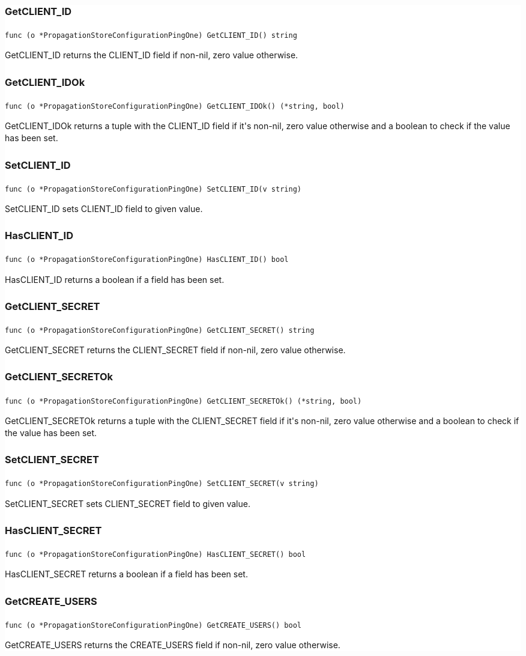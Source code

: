 ### GetCLIENT_ID

`func (o *PropagationStoreConfigurationPingOne) GetCLIENT_ID() string`

GetCLIENT_ID returns the CLIENT_ID field if non-nil, zero value otherwise.

### GetCLIENT_IDOk

`func (o *PropagationStoreConfigurationPingOne) GetCLIENT_IDOk() (*string, bool)`

GetCLIENT_IDOk returns a tuple with the CLIENT_ID field if it's non-nil, zero value otherwise
and a boolean to check if the value has been set.

### SetCLIENT_ID

`func (o *PropagationStoreConfigurationPingOne) SetCLIENT_ID(v string)`

SetCLIENT_ID sets CLIENT_ID field to given value.

### HasCLIENT_ID

`func (o *PropagationStoreConfigurationPingOne) HasCLIENT_ID() bool`

HasCLIENT_ID returns a boolean if a field has been set.

### GetCLIENT_SECRET

`func (o *PropagationStoreConfigurationPingOne) GetCLIENT_SECRET() string`

GetCLIENT_SECRET returns the CLIENT_SECRET field if non-nil, zero value otherwise.

### GetCLIENT_SECRETOk

`func (o *PropagationStoreConfigurationPingOne) GetCLIENT_SECRETOk() (*string, bool)`

GetCLIENT_SECRETOk returns a tuple with the CLIENT_SECRET field if it's non-nil, zero value otherwise
and a boolean to check if the value has been set.

### SetCLIENT_SECRET

`func (o *PropagationStoreConfigurationPingOne) SetCLIENT_SECRET(v string)`

SetCLIENT_SECRET sets CLIENT_SECRET field to given value.

### HasCLIENT_SECRET

`func (o *PropagationStoreConfigurationPingOne) HasCLIENT_SECRET() bool`

HasCLIENT_SECRET returns a boolean if a field has been set.

### GetCREATE_USERS

`func (o *PropagationStoreConfigurationPingOne) GetCREATE_USERS() bool`

GetCREATE_USERS returns the CREATE_USERS field if non-nil, zero value otherwise.
